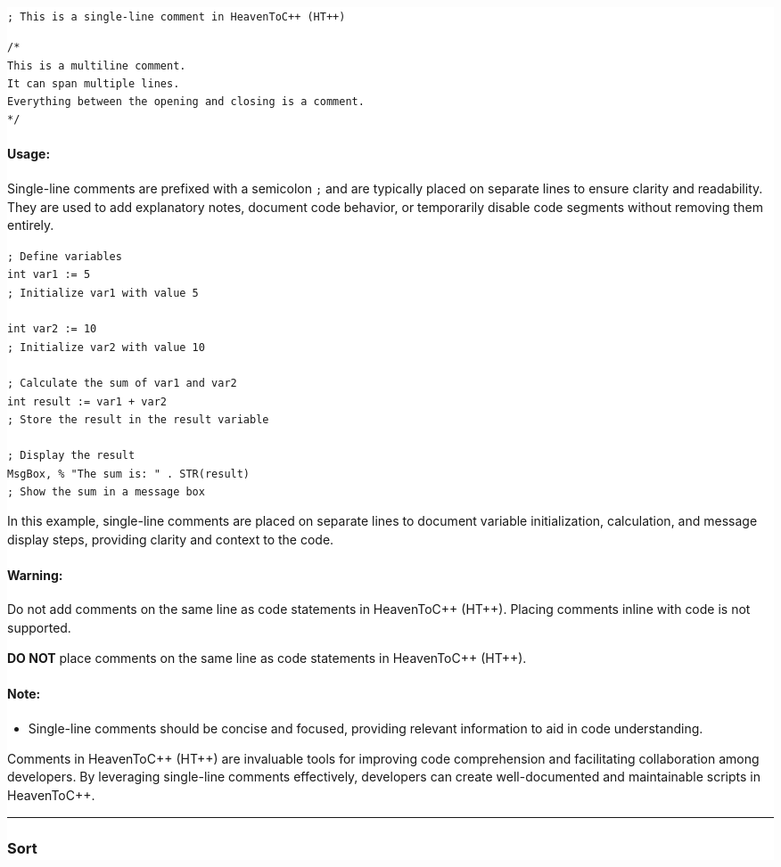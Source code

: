 ```ahk
; This is a single-line comment in HeavenToC++ (HT++)
```

```ahk
/*
This is a multiline comment.
It can span multiple lines.
Everything between the opening and closing is a comment.
*/
```

#### Usage:

Single-line comments are prefixed with a semicolon `;` and are typically placed on separate lines to ensure clarity and readability. They are used to add explanatory notes, document code behavior, or temporarily disable code segments without removing them entirely.

```ahk
; Define variables
int var1 := 5
; Initialize var1 with value 5

int var2 := 10
; Initialize var2 with value 10

; Calculate the sum of var1 and var2
int result := var1 + var2
; Store the result in the result variable

; Display the result
MsgBox, % "The sum is: " . STR(result)
; Show the sum in a message box
```

In this example, single-line comments are placed on separate lines to document variable initialization, calculation, and message display steps, providing clarity and context to the code.

#### Warning:

Do not add comments on the same line as code statements in HeavenToC++ (HT++). Placing comments inline with code is not supported.

**DO NOT** place comments on the same line as code statements in HeavenToC++ (HT++).

#### Note:

- Single-line comments should be concise and focused, providing relevant information to aid in code understanding.

Comments in HeavenToC++ (HT++) are invaluable tools for improving code comprehension and facilitating collaboration among developers. By leveraging single-line comments effectively, developers can create well-documented and maintainable scripts in HeavenToC++.

---

### Sort <a id="sort"></a>
